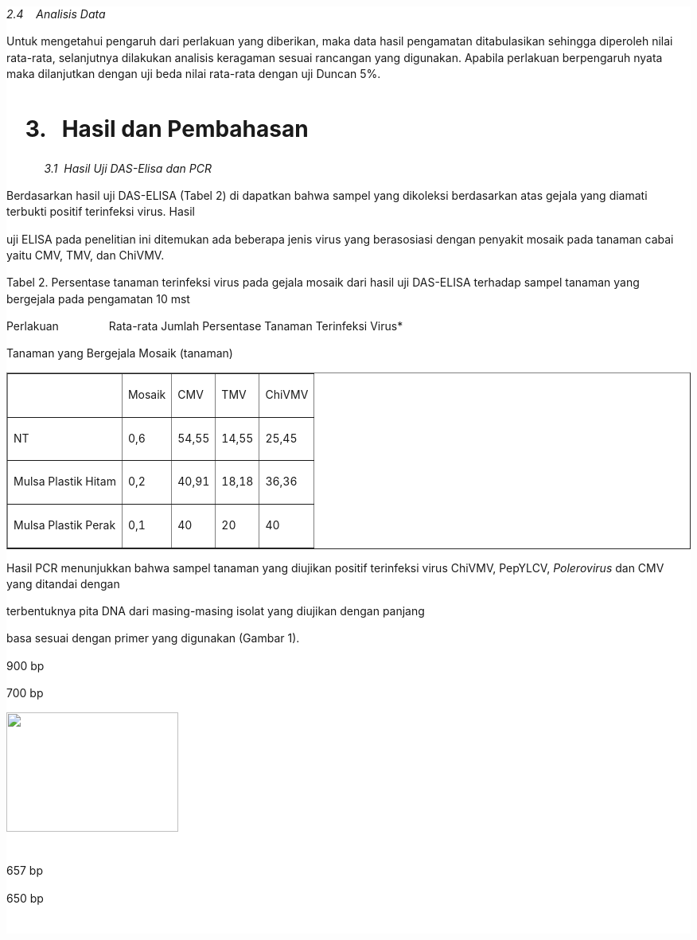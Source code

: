 <p><span class="font4" style="font-style:italic;">2.4 &nbsp;&nbsp;&nbsp;Analisis Data</span></p></li></ul>
<p><span class="font4">Untuk mengetahui pengaruh dari perlakuan yang diberikan, maka data hasil pengamatan ditabulasikan sehingga diperoleh nilai rata-rata, selanjutnya dilakukan analisis keragaman sesuai rancangan yang digunakan. Apabila perlakuan berpengaruh nyata maka dilanjutkan dengan uji beda nilai rata-rata dengan uji Duncan 5%.</span></p>
<ul style="list-style:none;"><li>
<h1><a name="bookmark6"></a><span class="font4" style="font-weight:bold;"><a name="bookmark7"></a>3. &nbsp;&nbsp;Hasil dan Pembahasan</span></h1>
<ul style="list-style:none;">
<li>
<p><span class="font4" style="font-style:italic;">3.1 &nbsp;Hasil Uji DAS-Elisa dan PCR</span></p></li></ul></li></ul>
<p><span class="font4">Berdasarkan hasil uji DAS-ELISA (Tabel 2) di dapatkan bahwa sampel yang dikoleksi berdasarkan atas gejala yang diamati terbukti positif terinfeksi virus. </span><span class="font3">Hasil</span></p>
<p><span class="font3">uji ELISA pada penelitian ini ditemukan ada beberapa jenis virus yang berasosiasi dengan penyakit mosaik pada tanaman cabai yaitu CMV, TMV, dan ChiVMV.</span></p>
<p><span class="font4">Tabel 2. Persentase tanaman terinfeksi virus pada gejala mosaik dari hasil uji DAS-ELISA terhadap sampel tanaman yang bergejala pada pengamatan 10 mst</span></p>
<p><span class="font3">Perlakuan &nbsp;&nbsp;&nbsp;&nbsp;&nbsp;&nbsp;&nbsp;&nbsp;&nbsp;&nbsp;&nbsp;&nbsp;&nbsp;&nbsp;&nbsp;Rata-rata Jumlah Persentase Tanaman Terinfeksi Virus*</span></p>
<p><span class="font3">Tanaman yang Bergejala Mosaik (tanaman)</span></p>
<table border="1">
<tr><td style="vertical-align:top;"></td><td style="vertical-align:top;">
<p><span class="font3">Mosaik</span></p></td><td style="vertical-align:top;">
<p><span class="font3">CMV</span></p></td><td style="vertical-align:top;">
<p><span class="font3">TMV</span></p></td><td style="vertical-align:top;">
<p><span class="font3">ChiVMV</span></p></td></tr>
<tr><td style="vertical-align:bottom;">
<p><span class="font3">NT</span></p></td><td style="vertical-align:bottom;">
<p><span class="font3">0,6</span></p></td><td style="vertical-align:bottom;">
<p><span class="font3">54,55</span></p></td><td style="vertical-align:bottom;">
<p><span class="font3">14,55</span></p></td><td style="vertical-align:bottom;">
<p><span class="font3">25,45</span></p></td></tr>
<tr><td style="vertical-align:bottom;">
<p><span class="font3">Mulsa Plastik Hitam</span></p></td><td style="vertical-align:bottom;">
<p><span class="font3">0,2</span></p></td><td style="vertical-align:bottom;">
<p><span class="font3">40,91</span></p></td><td style="vertical-align:bottom;">
<p><span class="font3">18,18</span></p></td><td style="vertical-align:bottom;">
<p><span class="font3">36,36</span></p></td></tr>
<tr><td style="vertical-align:middle;">
<p><span class="font3">Mulsa Plastik Perak</span></p></td><td style="vertical-align:middle;">
<p><span class="font3">0,1</span></p></td><td style="vertical-align:middle;">
<p><span class="font3">40</span></p></td><td style="vertical-align:middle;">
<p><span class="font3">20</span></p></td><td style="vertical-align:middle;">
<p><span class="font3">40</span></p></td></tr>
</table>
<p><span class="font4">Hasil PCR menunjukkan bahwa sampel tanaman yang diujikan positif terinfeksi virus ChiVMV, PepYLCV, </span><span class="font4" style="font-style:italic;">Polerovirus</span><span class="font4"> dan CMV yang ditandai dengan</span></p>
<p><span class="font4">terbentuknya pita DNA dari masing-masing isolat yang diujikan dengan panjang</span></p>
<p><span class="font4">basa sesuai dengan primer yang digunakan (Gambar 1).</span></p>
<div>
<p><span class="font4">900 bp</span></p>
<p><span class="font4">700 bp</span></p><img src="https://jurnal.harianregional.com/media/16310-1.jpg" alt="" style="width:162pt;height:112pt;">
</div><br clear="all">
<div>
<p><span class="font4">657 bp</span></p>
<p><span class="font4">650 bp</span></p>
</div><br clear="all">